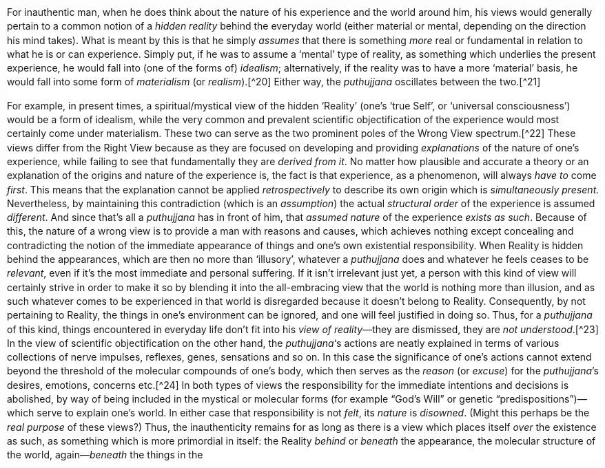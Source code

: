 For inauthentic man, when he does think about the nature of his
experience and the world around him, his views would generally pertain
to a common notion of a *hidden reality* behind the everyday world
(either material or mental, depending on the direction his mind takes).
What is meant by this is that he simply *assumes* that there is
something *more* real or fundamental in relation to what he is or can
experience. Simply put, if he was to assume a ‘mental’ type of reality,
as something which underlies the present experience, he would fall into
(one of the forms of) *idealism*; alternatively, if the reality was to
have a more ‘material’ basis, he would fall into some form of
*materialism* (or *realism*).[^20] Either way, the
<span lang="pi">*puthujjana*</span> oscillates between the two.[^21]

For example, in present times, a spiritual/mystical view of the hidden
‘Reality’ (one’s ‘true Self’, or ‘universal consciousness’) would be a
form of idealism, while the very common and prevalent scientific
objectification of the experience would most certainly come under
materialism. These two can serve as the two prominent poles of the Wrong
View spectrum.[^22] These views differ from the Right View because as
they are focused on developing and providing *explanations* of the
nature of one’s experience, while failing to see that fundamentally they
are *derived from it*. No matter how plausible and accurate a theory or
an explanation of the origins and nature of the experience is, the fact
is that experience, as a phenomenon, will always *have to* come *first*.
This means that the explanation cannot be applied *retrospectively* to
describe its own origin which is *simultaneously present.* Nevertheless,
by maintaining this contradiction (which is an *assumption*) the actual
*structural order* of the experience is assumed *different*. And since
that’s all a <span lang="pi">*puthujjana*</span> has in front of him,
that *assumed nature* of the experience *exists as such*. Because of
this, the nature of a wrong view is to provide a man with reasons and
causes, which achieves nothing except concealing and contradicting the
notion of the immediate appearance of things and one’s own existential
responsibility. When Reality is hidden behind the appearances, which are
then no more than ‘illusory’, whatever a
<span lang="pi">*puthujjana*</span> does and whatever he feels ceases to
be *relevant*, even if it’s the most immediate and personal suffering.
If it isn’t irrelevant just yet, a person with this kind of view will
certainly strive in order to make it so by blending it into the
all-embracing view that the world is nothing more than illusion, and as
such whatever comes to be experienced in that world is disregarded
because it doesn’t belong to Reality. Consequently, by not pertaining to
Reality, the things in one’s environment can be ignored, and one will
feel justified in doing so. Thus, for a
<span lang="pi">*puthujjana*</span> of this kind, things encountered in
everyday life don’t fit into his *view of* *reality*—they are dismissed,
they are *not understood*.[^23] In the view of scientific
objectification on the other hand, the
<span lang="pi">*puthujjana*</span>‘s actions are neatly explained in
terms of various collections of nerve impulses, reflexes, genes,
sensations and so on. In this case the significance of one’s actions
cannot extend beyond the threshold of the molecular compounds of one’s
body, which then serves as the *reason* (or *excuse*) for the
<span lang="pi">*puthujjana*</span>’s desires, emotions, concerns
etc.[^24] In both types of views the responsibility for the immediate
intentions and decisions is abolished, by way of being included in the
mystical or molecular forms (for example “God’s Will” or genetic
“predispositions”)—which serve to explain one’s world. In either case
that responsibility is not *felt*, its *nature* is *disowned*. (Might
this perhaps be the *real purpose* of these views?) Thus, the
inauthenticity remains for as long as there is a view which places
itself *over* the existence as such, as something which is more
primordial in itself: the Reality *behind* or *beneath* the appearance,
the molecular structure of the world, again—*beneath* the things in the